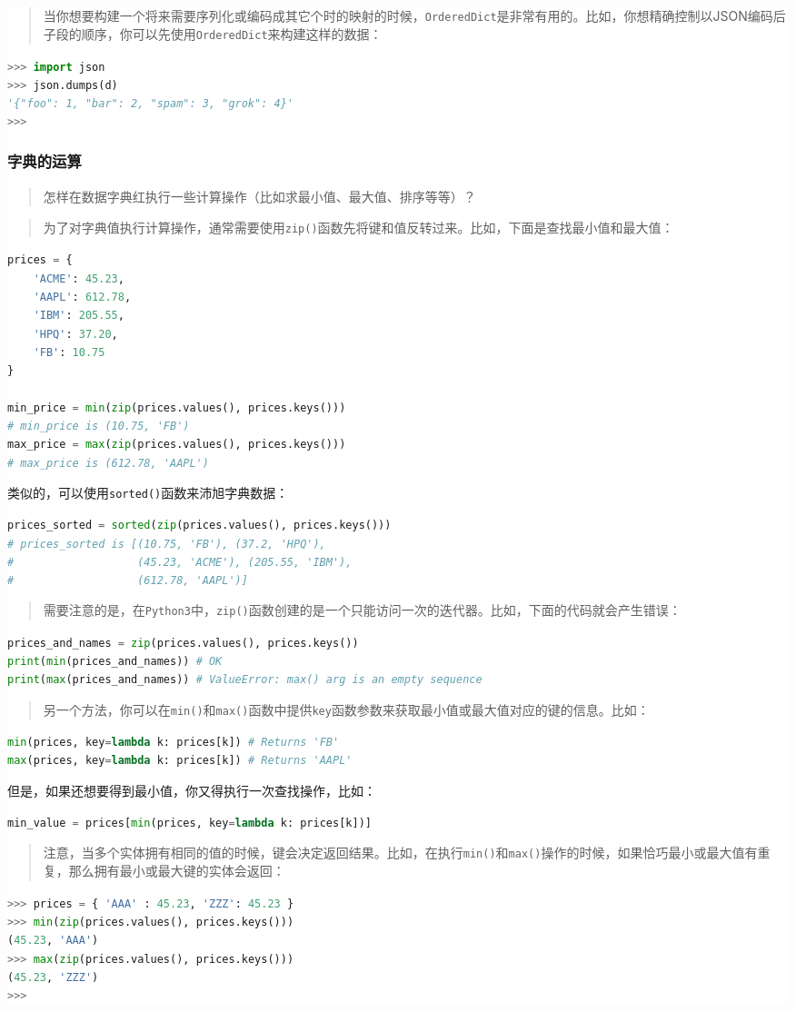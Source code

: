 > 当你想要构建一个将来需要序列化或编码成其它个时的映射的时候，`OrderedDict`是非常有用的。比如，你想精确控制以JSON编码后子段的顺序，你可以先使用`OrderedDict`来构建这样的数据：

```python
>>> import json
>>> json.dumps(d)
'{"foo": 1, "bar": 2, "spam": 3, "grok": 4}'
>>>
```

### 字典的运算

> 怎样在数据字典红执行一些计算操作（比如求最小值、最大值、排序等等）？

> 为了对字典值执行计算操作，通常需要使用`zip()`函数先将键和值反转过来。比如，下面是查找最小值和最大值：

```python
prices = {
    'ACME': 45.23,
    'AAPL': 612.78,
    'IBM': 205.55,
    'HPQ': 37.20,
    'FB': 10.75
}

min_price = min(zip(prices.values(), prices.keys()))
# min_price is (10.75, 'FB')
max_price = max(zip(prices.values(), prices.keys()))
# max_price is (612.78, 'AAPL')
```

类似的，可以使用`sorted()`函数来沛旭字典数据：

```python
prices_sorted = sorted(zip(prices.values(), prices.keys()))
# prices_sorted is [(10.75, 'FB'), (37.2, 'HPQ'),
#                   (45.23, 'ACME'), (205.55, 'IBM'),
#                   (612.78, 'AAPL')]
```

> 需要注意的是，在`Python3`中，`zip()`函数创建的是一个只能访问一次的迭代器。比如，下面的代码就会产生错误：

```python
prices_and_names = zip(prices.values(), prices.keys())
print(min(prices_and_names)) # OK
print(max(prices_and_names)) # ValueError: max() arg is an empty sequence
```

> 另一个方法，你可以在`min()`和`max()`函数中提供`key`函数参数来获取最小值或最大值对应的键的信息。比如：

```python
min(prices, key=lambda k: prices[k]) # Returns 'FB'
max(prices, key=lambda k: prices[k]) # Returns 'AAPL'
```

但是，如果还想要得到最小值，你又得执行一次查找操作，比如：

```python
min_value = prices[min(prices, key=lambda k: prices[k])]
```

> 注意，当多个实体拥有相同的值的时候，键会决定返回结果。比如，在执行`min()`和`max()`操作的时候，如果恰巧最小或最大值有重复，那么拥有最小或最大键的实体会返回：

```python
>>> prices = { 'AAA' : 45.23, 'ZZZ': 45.23 }
>>> min(zip(prices.values(), prices.keys()))
(45.23, 'AAA')
>>> max(zip(prices.values(), prices.keys()))
(45.23, 'ZZZ')
>>>
```
